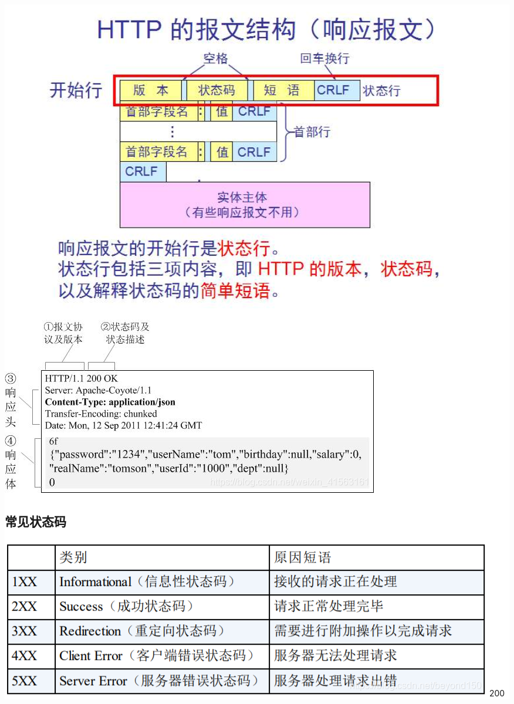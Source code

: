 ![](./assets/1718448449155.png)

![image.png](./assets/1718448540232.png)


## 常见状态码
![](./assets/1720572702026.png)
200